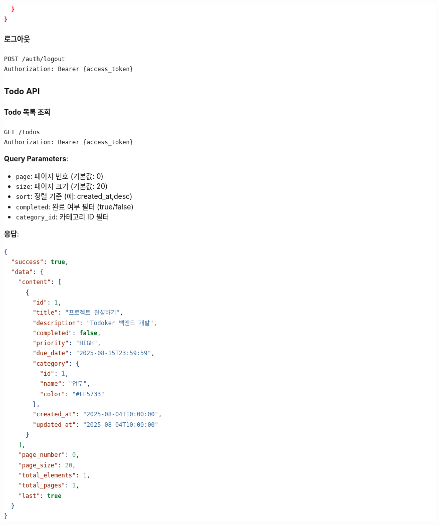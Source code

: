 ```json
  }
}
```

#### 로그아웃
```http
POST /auth/logout
Authorization: Bearer {access_token}
```

### Todo API

#### Todo 목록 조회
```http
GET /todos
Authorization: Bearer {access_token}
```

**Query Parameters**:
- `page`: 페이지 번호 (기본값: 0)
- `size`: 페이지 크기 (기본값: 20)
- `sort`: 정렬 기준 (예: created_at,desc)
- `completed`: 완료 여부 필터 (true/false)
- `category_id`: 카테고리 ID 필터

**응답**:
```json
{
  "success": true,
  "data": {
    "content": [
      {
        "id": 1,
        "title": "프로젝트 완성하기",
        "description": "Todoker 백엔드 개발",
        "completed": false,
        "priority": "HIGH",
        "due_date": "2025-08-15T23:59:59",
        "category": {
          "id": 1,
          "name": "업무",
          "color": "#FF5733"
        },
        "created_at": "2025-08-04T10:00:00",
        "updated_at": "2025-08-04T10:00:00"
      }
    ],
    "page_number": 0,
    "page_size": 20,
    "total_elements": 1,
    "total_pages": 1,
    "last": true
  }
}
```
